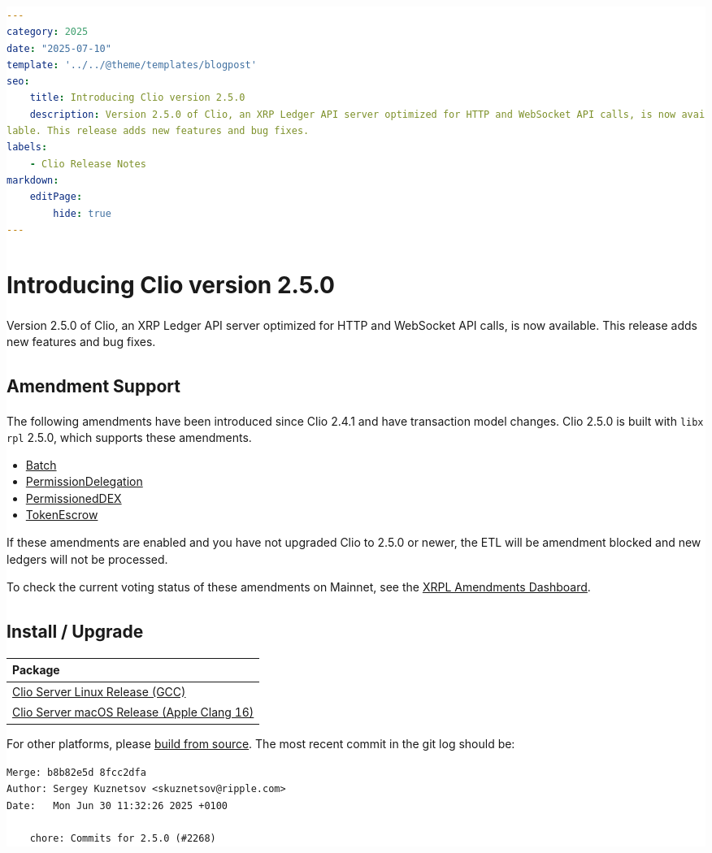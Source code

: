 ```yaml
---
category: 2025
date: "2025-07-10"
template: '../../@theme/templates/blogpost'
seo:
    title: Introducing Clio version 2.5.0
    description: Version 2.5.0 of Clio, an XRP Ledger API server optimized for HTTP and WebSocket API calls, is now available. This release adds new features and bug fixes.
labels:
    - Clio Release Notes
markdown:
    editPage:
        hide: true
---
```

# Introducing Clio version 2.5.0

Version 2.5.0 of Clio, an XRP Ledger API server optimized for HTTP and WebSocket API calls, is now available. This release adds new features and bug fixes.

## Amendment Support

The following amendments have been introduced since Clio 2.4.1 and have transaction model changes. Clio 2.5.0 is built with `libxrpl` 2.5.0, which supports these amendments.

- [Batch](https://xrpl.org/resources/known-amendments#batch)
- [PermissionDelegation](https://xrpl.org/resources/known-amendments#permissiondelegation)
- [PermissionedDEX](https://xrpl.org/resources/known-amendments#permissioneddex)
- [TokenEscrow](https://xrpl.org/resources/known-amendments#tokenescrow)

If these amendments are enabled and you have not upgraded Clio to 2.5.0 or newer, the ETL will be amendment blocked and new ledgers will not be processed.

To check the current voting status of these amendments on Mainnet, see the [XRPL Amendments Dashboard](https://livenet.xrpl.org/amendments).

## Install / Upgrade

| Package  |
| :------- |
| [Clio Server Linux Release (GCC)](https://github.com/XRPLF/clio/releases/download/2.5.0/clio_server_Linux_Release_gcc.zip) |
| [Clio Server macOS Release (Apple Clang 16)](https://github.com/XRPLF/clio/releases/download/2.5.0/clio_server_macOS_Release_apple-clang.zip) |

For other platforms, please [build from source](https://github.com/XRPLF/clio/releases/tag/2.5.0). The most recent commit in the git log should be:

```text
Merge: b8b82e5d 8fcc2dfa
Author: Sergey Kuznetsov <skuznetsov@ripple.com>
Date:   Mon Jun 30 11:32:26 2025 +0100

    chore: Commits for 2.5.0 (#2268)
```
